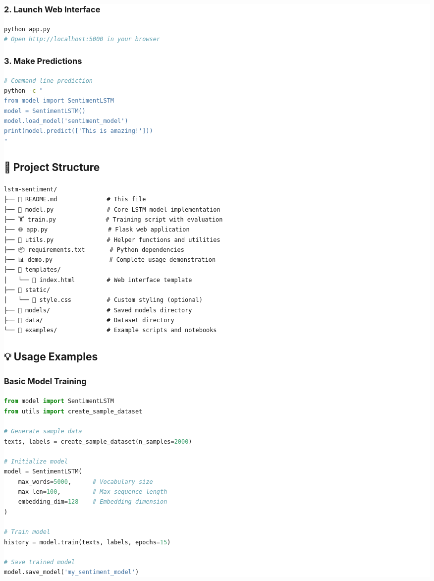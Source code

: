 ### 2. Launch Web Interface

```bash
python app.py
# Open http://localhost:5000 in your browser
```

### 3. Make Predictions

```bash
# Command line prediction
python -c "
from model import SentimentLSTM
model = SentimentLSTM()
model.load_model('sentiment_model')
print(model.predict(['This is amazing!']))
"
```

## 📁 Project Structure

```
lstm-sentiment/
├── 📄 README.md              # This file
├── 🐍 model.py               # Core LSTM model implementation
├── 🏋️ train.py              # Training script with evaluation
├── 🌐 app.py                 # Flask web application
├── 🔧 utils.py               # Helper functions and utilities
├── 📦 requirements.txt       # Python dependencies
├── 📊 demo.py                # Complete usage demonstration
├── 📁 templates/
│   └── 🎨 index.html         # Web interface template
├── 📁 static/
│   └── 🎨 style.css          # Custom styling (optional)
├── 📁 models/                # Saved models directory
├── 📁 data/                  # Dataset directory
└── 📁 examples/              # Example scripts and notebooks
```

## 💡 Usage Examples

### Basic Model Training

```python
from model import SentimentLSTM
from utils import create_sample_dataset

# Generate sample data
texts, labels = create_sample_dataset(n_samples=2000)

# Initialize model
model = SentimentLSTM(
    max_words=5000,      # Vocabulary size
    max_len=100,         # Max sequence length
    embedding_dim=128    # Embedding dimension
)

# Train model
history = model.train(texts, labels, epochs=15)

# Save trained model
model.save_model('my_sentiment_model')
```
